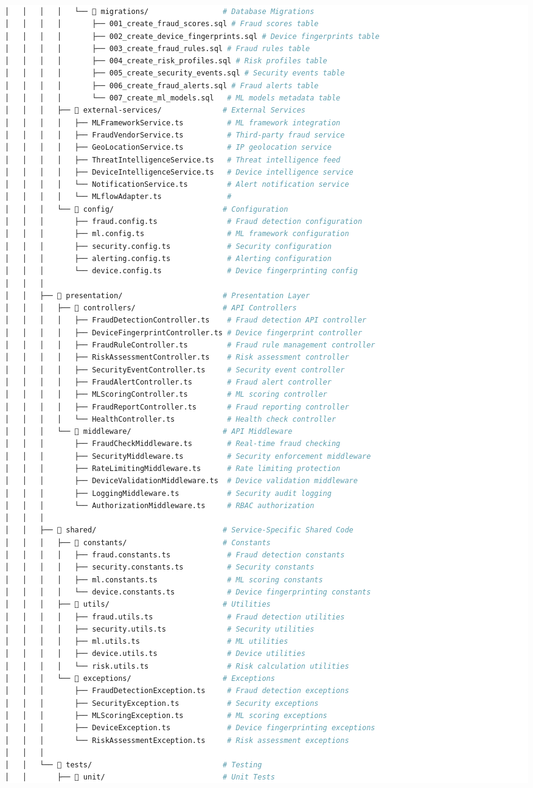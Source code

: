 ```bash
│   │   │   │   └── 📂 migrations/                 # Database Migrations
│   │   │   │       ├── 001_create_fraud_scores.sql # Fraud scores table
│   │   │   │       ├── 002_create_device_fingerprints.sql # Device fingerprints table
│   │   │   │       ├── 003_create_fraud_rules.sql # Fraud rules table
│   │   │   │       ├── 004_create_risk_profiles.sql # Risk profiles table
│   │   │   │       ├── 005_create_security_events.sql # Security events table
│   │   │   │       ├── 006_create_fraud_alerts.sql # Fraud alerts table
│   │   │   │       └── 007_create_ml_models.sql   # ML models metadata table
│   │   │   ├── 📂 external-services/              # External Services
│   │   │   │   ├── MLFrameworkService.ts          # ML framework integration
│   │   │   │   ├── FraudVendorService.ts          # Third-party fraud service
│   │   │   │   ├── GeoLocationService.ts          # IP geolocation service
│   │   │   │   ├── ThreatIntelligenceService.ts   # Threat intelligence feed
│   │   │   │   ├── DeviceIntelligenceService.ts   # Device intelligence service
│   │   │   │   └── NotificationService.ts         # Alert notification service
│   │   │   │   └── MLflowAdapter.ts               # 
│   │   │   └── 📂 config/                         # Configuration
│   │   │       ├── fraud.config.ts                # Fraud detection configuration
│   │   │       ├── ml.config.ts                   # ML framework configuration
│   │   │       ├── security.config.ts             # Security configuration
│   │   │       ├── alerting.config.ts             # Alerting configuration
│   │   │       └── device.config.ts               # Device fingerprinting config
│   │   │
│   │   ├── 📂 presentation/                       # Presentation Layer
│   │   │   ├── 📂 controllers/                    # API Controllers
│   │   │   │   ├── FraudDetectionController.ts    # Fraud detection API controller
│   │   │   │   ├── DeviceFingerprintController.ts # Device fingerprint controller
│   │   │   │   ├── FraudRuleController.ts         # Fraud rule management controller
│   │   │   │   ├── RiskAssessmentController.ts    # Risk assessment controller
│   │   │   │   ├── SecurityEventController.ts     # Security event controller
│   │   │   │   ├── FraudAlertController.ts        # Fraud alert controller
│   │   │   │   ├── MLScoringController.ts         # ML scoring controller
│   │   │   │   ├── FraudReportController.ts       # Fraud reporting controller
│   │   │   │   └── HealthController.ts            # Health check controller
│   │   │   └── 📂 middleware/                     # API Middleware
│   │   │       ├── FraudCheckMiddleware.ts        # Real-time fraud checking
│   │   │       ├── SecurityMiddleware.ts          # Security enforcement middleware
│   │   │       ├── RateLimitingMiddleware.ts      # Rate limiting protection
│   │   │       ├── DeviceValidationMiddleware.ts  # Device validation middleware
│   │   │       ├── LoggingMiddleware.ts           # Security audit logging
│   │   │       └── AuthorizationMiddleware.ts     # RBAC authorization
│   │   │
│   │   ├── 📂 shared/                             # Service-Specific Shared Code
│   │   │   ├── 📂 constants/                      # Constants
│   │   │   │   ├── fraud.constants.ts             # Fraud detection constants
│   │   │   │   ├── security.constants.ts          # Security constants
│   │   │   │   ├── ml.constants.ts                # ML scoring constants
│   │   │   │   └── device.constants.ts            # Device fingerprinting constants
│   │   │   ├── 📂 utils/                          # Utilities
│   │   │   │   ├── fraud.utils.ts                 # Fraud detection utilities
│   │   │   │   ├── security.utils.ts              # Security utilities
│   │   │   │   ├── ml.utils.ts                    # ML utilities
│   │   │   │   ├── device.utils.ts                # Device utilities
│   │   │   │   └── risk.utils.ts                  # Risk calculation utilities
│   │   │   └── 📂 exceptions/                     # Exceptions
│   │   │       ├── FraudDetectionException.ts     # Fraud detection exceptions
│   │   │       ├── SecurityException.ts           # Security exceptions
│   │   │       ├── MLScoringException.ts          # ML scoring exceptions
│   │   │       ├── DeviceException.ts             # Device fingerprinting exceptions
│   │   │       └── RiskAssessmentException.ts     # Risk assessment exceptions
│   │   │
│   │   └── 📂 tests/                              # Testing
│   │       ├── 📂 unit/                           # Unit Tests
```